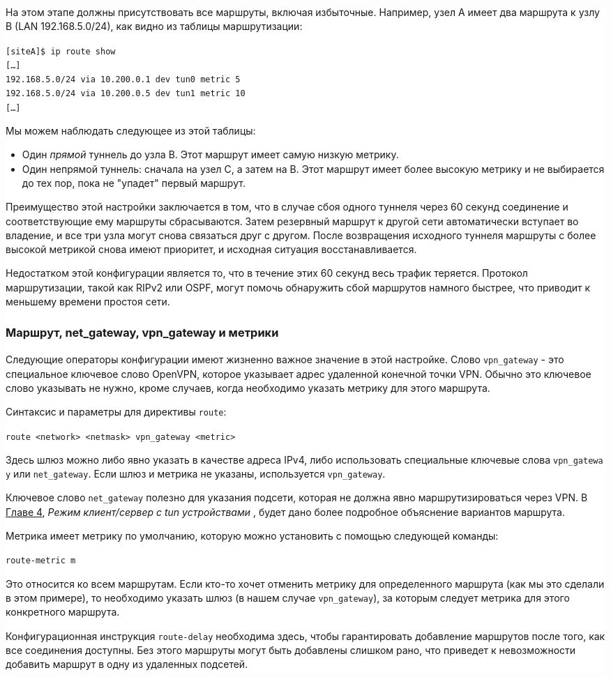 На этом этапе должны присутствовать все маршруты, включая избыточные. Например, узел A имеет два маршрута к узлу B (LAN 192.168.5.0/24), как видно из таблицы маршрутизации:

```
[siteA]$ ip route show
[…]
192.168.5.0/24 via 10.200.0.1 dev tun0 metric 5
192.168.5.0/24 via 10.200.0.5 dev tun1 metric 10
[…]
```

Мы можем наблюдать следующее из этой таблицы:

* Один _прямой_ туннель до узла B. Этот маршрут имеет самую низкую метрику.
* Один непрямой туннель: сначала на узел C, а затем на B. Этот маршрут имеет более высокую метрику и не выбирается до тех пор, пока не "упадет" первый маршрут.

Преимущество этой настройки заключается в том, что в случае сбоя одного туннеля через 60 секунд соединение и соответствующие ему маршруты сбрасываются. Затем резервный маршрут к другой сети автоматически вступает во владение, и все три узла могут снова связаться друг с другом. После возвращения исходного туннеля маршруты с более высокой метрикой снова имеют приоритет, и исходная ситуация восстанавливается.

Недостатком этой конфигурации является то, что в течение этих 60 секунд весь трафик теряется. Протокол маршрутизации, такой как RIPv2 или OSPF, могут помочь обнаружить сбой маршрутов намного быстрее, что приводит к меньшему времени простоя сети.

### Маршрут, net_gateway, vpn_gateway и метрики

Следующие операторы конфигурации имеют жизненно важное значение в этой настройке. Слово `vpn_gateway` - это специальное ключевое слово OpenVPN, которое указывает адрес удаленной конечной точки VPN. Обычно это ключевое слово указывать не нужно, кроме случаев, когда необходимо указать метрику для этого маршрута.

Синтаксис и параметры для директивы `route`:

```
route <network> <netmask> vpn_gateway <metric>
```

Здесь шлюз можно либо явно указать в качестве адреса IPv4, либо использовать специальные ключевые слова `vpn_gateway` или `net_gateway`. Если шлюз и метрика не указаны, используется `vpn_gateway`.

Ключевое слово `net_gateway` полезно для указания подсети, которая не должна явно маршрутизироваться через VPN. В [Главе 4](chapter-4.md), _Режим клиент/сервер с tun устройствами_ , будет дано более подробное объяснение вариантов маршрута.

Метрика имеет метрику по умолчанию, которую можно установить с помощью следующей команды:

```
route-metric m
```

Это относится ко всем маршрутам. Если кто-то хочет отменить метрику для определенного маршрута (как мы это сделали в этом примере), то необходимо указать шлюз (в нашем случае `vpn_gateway`), за которым следует метрика для этого конкретного маршрута.

Конфигурационная инструкция `route-delay` необходима здесь, чтобы гарантировать добавление маршрутов после того, как все соединения доступны. Без этого маршруты могут быть добавлены слишком рано, что приведет к невозможности добавить маршрут в одну из удаленных подсетей.
